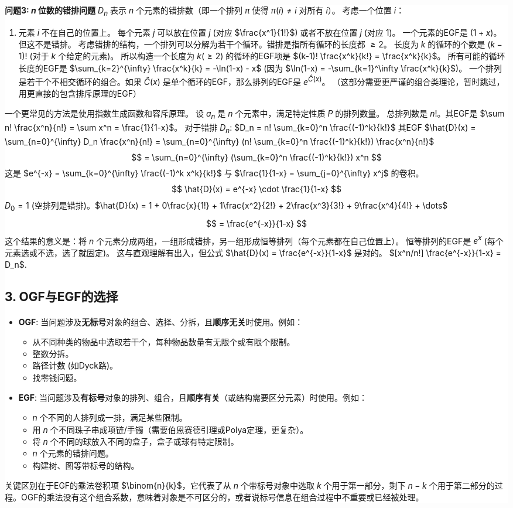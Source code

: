 **问题3: $n$ 位数的错排问题**
$D_n$ 表示 $n$ 个元素的错排数（即一个排列 $\pi$ 使得 $\pi(i) \ne i$ 对所有 $i$）。
考虑一个位置 $i$：
1.  元素 $i$ 不在自己的位置上。
每个元素 $j$ 可以放在位置 $j$ (对应 $\frac{x^1}{1!}$) 或者不放在位置 $j$ (对应 $1$)。
一个元素的EGF是 $(1+x)$。
但这不是错排。
考虑错排的结构，一个排列可以分解为若干个循环。错排是指所有循环的长度都 $\ge 2$。
长度为 $k$ 的循环的个数是 $(k-1)!$ (对于 $k$ 个给定的元素)。
所以构造一个长度为 $k (\ge 2)$ 的循环的EGF项是 $(k-1)! \frac{x^k}{k!} = \frac{x^k}{k}$。
所有可能的循环长度的EGF是 $\sum_{k=2}^{\infty} \frac{x^k}{k} = -\ln(1-x) - x$ (因为 $\ln(1-x) = -\sum_{k=1}^\infty \frac{x^k}{k}$)。
一个排列是若干个不相交循环的组合。如果 $\hat{C}(x)$ 是单个循环的EGF，那么排列的EGF是 $e^{\hat{C}(x)}$。
（这部分需要更严谨的组合类理论，暂时跳过，用更直接的包含排斥原理的EGF）

一个更常见的方法是使用指数生成函数和容斥原理。
设 $a_n$ 是 $n$ 个元素中，满足特定性质 $P$ 的排列数量。
总排列数是 $n!$。其EGF是 $\sum n! \frac{x^n}{n!} = \sum x^n = \frac{1}{1-x}$。
对于错排 $D_n$:
$D_n = n! \sum_{k=0}^n \frac{(-1)^k}{k!}$
其EGF $\hat{D}(x) = \sum_{n=0}^{\infty} D_n \frac{x^n}{n!} = \sum_{n=0}^{\infty} (n! \sum_{k=0}^n \frac{(-1)^k}{k!}) \frac{x^n}{n!}$
$$ = \sum_{n=0}^{\infty} (\sum_{k=0}^n \frac{(-1)^k}{k!}) x^n $$
这是 $e^{-x} = \sum_{k=0}^{\infty} \frac{(-1)^k x^k}{k!}$ 与 $\frac{1}{1-x} = \sum_{j=0}^{\infty} x^j$ 的卷积。
$$ \hat{D}(x) = e^{-x} \cdot \frac{1}{1-x} $$
$D_0=1$ (空排列是错排)。$\hat{D}(x) = 1 + 0\frac{x}{1!} + 1\frac{x^2}{2!} + 2\frac{x^3}{3!} + 9\frac{x^4}{4!} + \dots$
$$ = \frac{e^{-x}}{1-x} $$
这个结果的意义是：将 $n$ 个元素分成两组，一组形成错排，另一组形成恒等排列（每个元素都在自己位置上）。
恒等排列的EGF是 $e^x$ (每个元素选或不选，选了就固定)。
这与直观理解有出入，但公式 $\hat{D}(x) = \frac{e^{-x}}{1-x}$ 是对的。
$[x^n/n!] \frac{e^{-x}}{1-x} = D_n$.


## 3. OGF与EGF的选择

*   **OGF**: 当问题涉及**无标号**对象的组合、选择、分拆，且**顺序无关**时使用。例如：
    *   从不同种类的物品中选取若干个，每种物品数量有无限个或有限个限制。
    *   整数分拆。
    *   路径计数 (如Dyck路)。
    *   找零钱问题。

*   **EGF**: 当问题涉及**有标号**对象的排列、组合，且**顺序有关**（或结构需要区分元素）时使用。例如：
    *   $n$ 个不同的人排列成一排，满足某些限制。
    *   用 $n$ 个不同珠子串成项链/手镯（需要伯恩赛德引理或Polya定理，更复杂）。
    *   将 $n$ 个不同的球放入不同的盒子，盒子或球有特定限制。
    *   $n$ 个元素的错排问题。
    *   构建树、图等带标号的结构。

关键区别在于EGF的乘法卷积项 $\binom{n}{k}$，它代表了从 $n$ 个带标号对象中选取 $k$ 个用于第一部分，剩下 $n-k$ 个用于第二部分的过程。OGF的乘法没有这个组合系数，意味着对象是不可区分的，或者说标号信息在组合过程中不重要或已经被处理。
